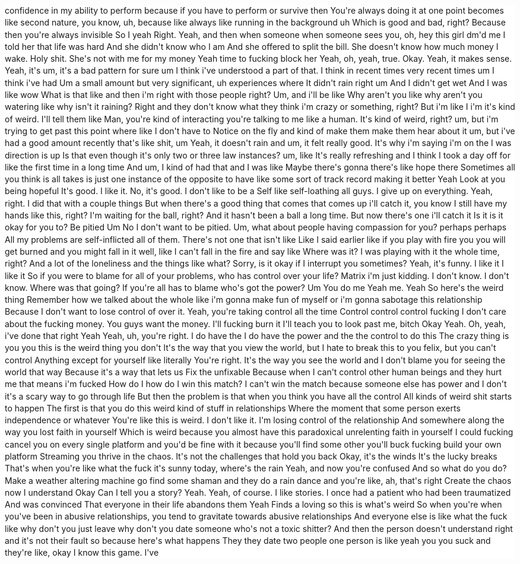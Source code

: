 confidence in my ability to perform because if you have to perform or survive then You're always doing it at one point becomes like second nature, you know, uh, because like always like running in the background uh Which is good and bad, right? Because then you're always invisible So I yeah Right. Yeah, and then when someone when someone sees you, oh, hey this girl dm'd me I told her that life was hard And she didn't know who I am And she offered to split the bill. She doesn't know how much money I wake. Holy shit. She's not with me for my money Yeah time to fucking block her Yeah, oh, yeah, true. Okay. Yeah, it makes sense. Yeah, it's um, it's a bad pattern for sure um I think i've understood a part of that. I think in recent times very recent times um I think i've had Um a small amount but very significant, uh experiences where It didn't rain right um And I didn't get wet And I was like wow What is that like and then i'm right with those people right? Um, and i'll be like Why aren't you like why aren't you watering like why isn't it raining? Right and they don't know what they think i'm crazy or something, right? But i'm like I i'm it's kind of weird. I'll tell them like Man, you're kind of interacting you're talking to me like a human. It's kind of weird, right? um, but i'm trying to get past this point where like I don't have to Notice on the fly and kind of make them make them hear about it um, but i've had a good amount recently that's like shit, um Yeah, it doesn't rain and um, it felt really good. It's why i'm saying i'm on the I was direction is up Is that even though it's only two or three law instances? um, like It's really refreshing and I think I took a day off for like the first time in a long time And um, I kind of had that and I was like Maybe there's gonna there's like hope there Sometimes all you think is all takes is just one instance of the opposite to have like some sort of track record making it better Yeah Look at you being hopeful It's good. I like it. No, it's good. I don't like to be a Self like self-loathing all guys. I give up on everything. Yeah, right. I did that with a couple things But when there's a good thing that comes that comes up i'll catch it, you know I still have my hands like this, right? I'm waiting for the ball, right? And it hasn't been a ball a long time. But now there's one i'll catch it Is it is it okay for you to? Be pitied Um No I don't want to be pitied. Um, what about people having compassion for you? perhaps perhaps All my problems are self-inflicted all of them. There's not one that isn't like Like I said earlier like if you play with fire you you will get burned and you might fall in it well, like I can't fall in the fire and say like Where was it? I was playing with it the whole time, right? And a lot of the loneliness and the things like what? Sorry, is it okay if I interrupt you sometimes? Yeah, it's funny. I like it I like it So if you were to blame for all of your problems, who has control over your life? Matrix i'm just kidding. I don't know. I don't know. Where was that going? If you're all has to blame who's got the power? Um You do me Yeah me. Yeah So here's the weird thing Remember how we talked about the whole like i'm gonna make fun of myself or i'm gonna sabotage this relationship Because I don't want to lose control of over it. Yeah, you're taking control all the time Control control control fucking I don't care about the fucking money. You guys want the money. I'll fucking burn it I'll teach you to look past me, bitch Okay Yeah. Oh, yeah, i've done that right Yeah Yeah, uh, you're right. I do have the I do have the power and the the control to do this The crazy thing is you you this is the weird thing you don't It's the way that you view the world, but I hate to break this to you felix, but you can't control Anything except for yourself like literally You're right. It's the way you see the world and I don't blame you for seeing the world that way Because it's a way that lets us Fix the unfixable Because when I can't control other human beings and they hurt me that means i'm fucked How do I how do I win this match? I can't win the match because someone else has power and I don't it's a scary way to go through life But then the problem is that when you think you have all the control All kinds of weird shit starts to happen The first is that you do this weird kind of stuff in relationships Where the moment that some person exerts independence or whatever You're like this is weird. I don't like it. I'm losing control of the relationship And somewhere along the way you lost faith in yourself Which is weird because you almost have this paradoxical unrelenting faith in yourself I could fucking cancel you on every single platform and you'd be fine with it because you'll find some other you'll buck fucking build your own platform Streaming you thrive in the chaos. It's not the challenges that hold you back Okay, it's the winds It's the lucky breaks That's when you're like what the fuck it's sunny today, where's the rain Yeah, and now you're confused And so what do you do? Make a weather altering machine go find some shaman and they do a rain dance and you're like, ah, that's right Create the chaos now I understand Okay Can I tell you a story? Yeah. Yeah, of course. I like stories. I once had a patient who had been traumatized And was convinced That everyone in their life abandons them Yeah Finds a loving so this is what's weird So when you're when you've been in abusive relationships, you tend to gravitate towards abusive relationships And everyone else is like what the fuck like why don't you just leave why don't you date someone who's not a toxic shitter? And then the person doesn't understand right and it's not their fault so because here's what happens They they date two people one person is like yeah you you suck and they're like, okay I know this game. I've